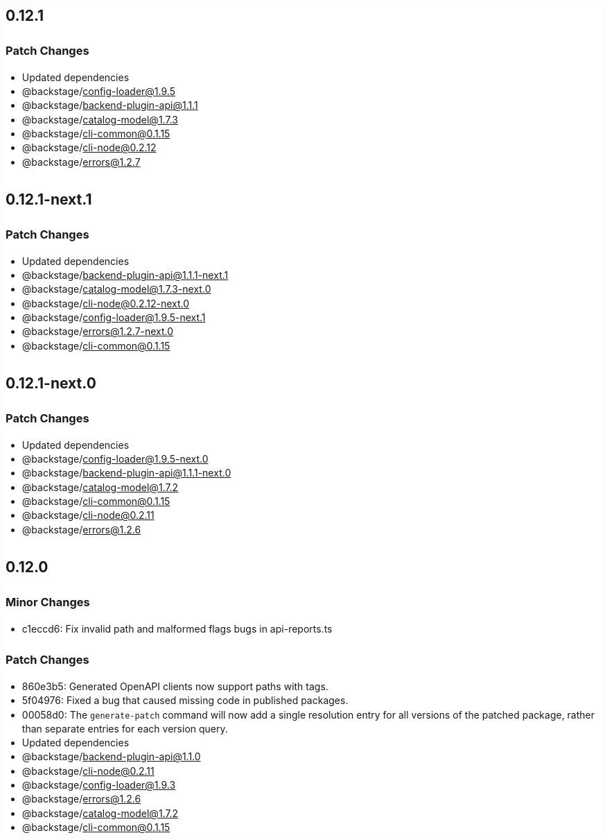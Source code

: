 ## 0.12.1

### Patch Changes

- Updated dependencies
 - @backstage/config-loader@1.9.5
 - @backstage/backend-plugin-api@1.1.1
 - @backstage/catalog-model@1.7.3
 - @backstage/cli-common@0.1.15
 - @backstage/cli-node@0.2.12
 - @backstage/errors@1.2.7

## 0.12.1-next.1

### Patch Changes

- Updated dependencies
 - @backstage/backend-plugin-api@1.1.1-next.1
 - @backstage/catalog-model@1.7.3-next.0
 - @backstage/cli-node@0.2.12-next.0
 - @backstage/config-loader@1.9.5-next.1
 - @backstage/errors@1.2.7-next.0
 - @backstage/cli-common@0.1.15

## 0.12.1-next.0

### Patch Changes

- Updated dependencies
 - @backstage/config-loader@1.9.5-next.0
 - @backstage/backend-plugin-api@1.1.1-next.0
 - @backstage/catalog-model@1.7.2
 - @backstage/cli-common@0.1.15
 - @backstage/cli-node@0.2.11
 - @backstage/errors@1.2.6

## 0.12.0

### Minor Changes

- c1eccd6: Fix invalid path and malformed flags bugs in api-reports.ts

### Patch Changes

- 860e3b5: Generated OpenAPI clients now support paths with tags.
- 5f04976: Fixed a bug that caused missing code in published packages.
- 00058d0: The `generate-patch` command will now add a single resolution entry for all versions of the patched package, rather than separate entries for each version query.
- Updated dependencies
 - @backstage/backend-plugin-api@1.1.0
 - @backstage/cli-node@0.2.11
 - @backstage/config-loader@1.9.3
 - @backstage/errors@1.2.6
 - @backstage/catalog-model@1.7.2
 - @backstage/cli-common@0.1.15
